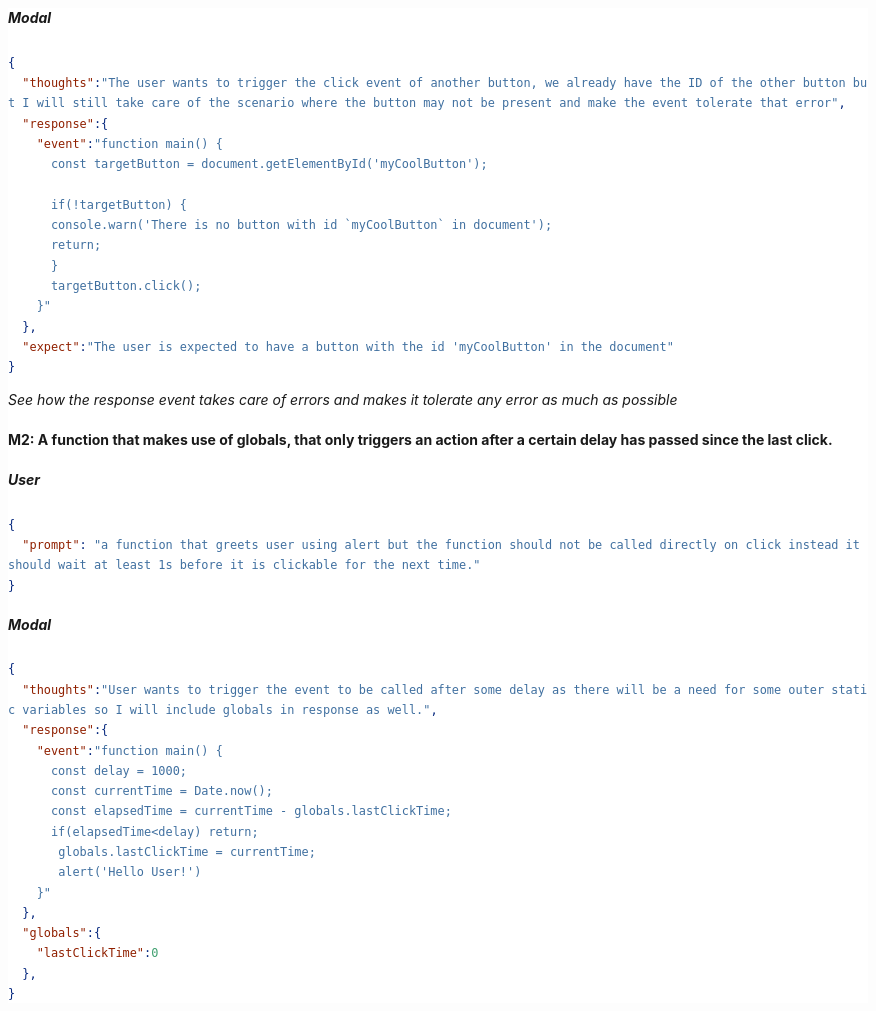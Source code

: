 ##### Modal

```json
{
  "thoughts":"The user wants to trigger the click event of another button, we already have the ID of the other button but I will still take care of the scenario where the button may not be present and make the event tolerate that error",
  "response":{
    "event":"function main() {
      const targetButton = document.getElementById('myCoolButton');

      if(!targetButton) {
      console.warn('There is no button with id `myCoolButton` in document');
      return;
      }
      targetButton.click();
    }"
  },
  "expect":"The user is expected to have a button with the id 'myCoolButton' in the document"
}
```

_See how the response event takes care of errors and makes it tolerate any error as much as possible_

#### M2: A function that makes use of globals, that only triggers an action after a certain delay has passed since the last click.

##### User

```json
{
  "prompt": "a function that greets user using alert but the function should not be called directly on click instead it should wait at least 1s before it is clickable for the next time."
}
```

##### Modal

```json
{
  "thoughts":"User wants to trigger the event to be called after some delay as there will be a need for some outer static variables so I will include globals in response as well.",
  "response":{
    "event":"function main() {
      const delay = 1000;
      const currentTime = Date.now();
      const elapsedTime = currentTime - globals.lastClickTime;
      if(elapsedTime<delay) return;
       globals.lastClickTime = currentTime;
       alert('Hello User!')
    }"
  },
  "globals":{
    "lastClickTime":0
  },
}
```
